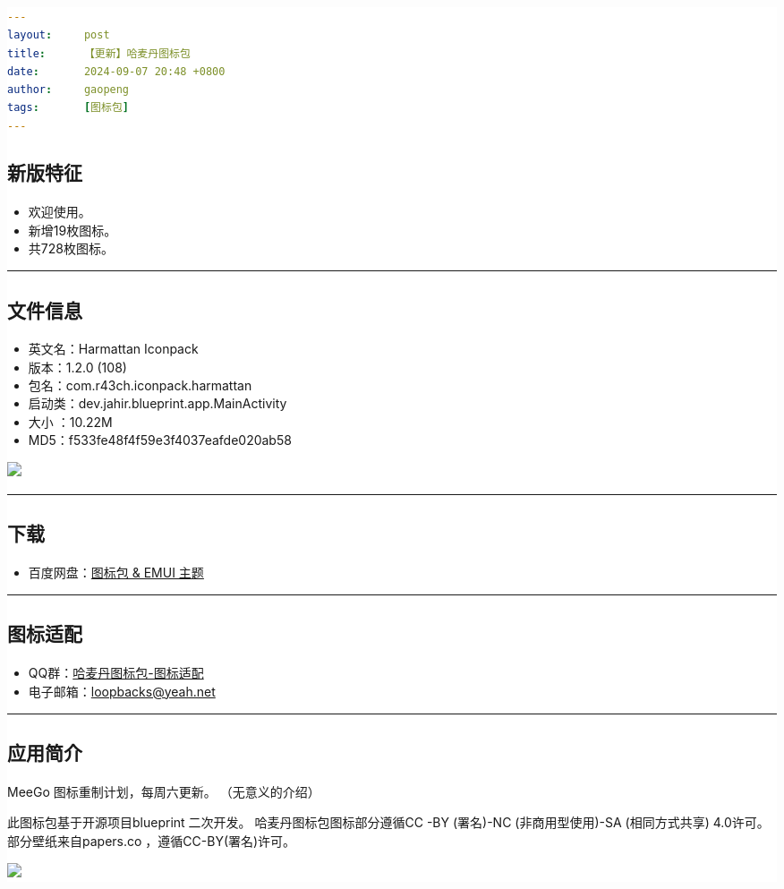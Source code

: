```yaml
---
layout:     post
title:      【更新】哈麦丹图标包
date:       2024-09-07 20:48 +0800
author:     gaopeng
tags:       [图标包]
---
```

## 新版特征
- 欢迎使用。
- 新增19枚图标。
- 共728枚图标。

***

## 文件信息
- 英文名：Harmattan Iconpack
- 版本：1.2.0 (108)
- 包名：com.r43ch.iconpack.harmattan
- 启动类：dev.jahir.blueprint.app.MainActivity
- 大小 ：10.22M
- MD5：f533fe48f4f59e3f4037eafde020ab58

<img src="https://gaopengk.github.io/imgs/harmattan_1.jpg"  width="100%">

***

## 下载
- 百度网盘：<a href="https://pan.baidu.com/s/1Cum1zbSMs6rdeXdDnhkPqw?pwd=fn07"  target="_blank">图标包 & EMUI 主题</a>

***

## 图标适配
- QQ群：<a href="https://qm.qq.com/q/zw7TlbL5hS"  target="_blank">哈麦丹图标包-图标适配</a>
- 电子邮箱：loopbacks@yeah.net

***

## 应用简介
MeeGo 图标重制计划，每周六更新。
（无意义的介绍）

此图标包基于开源项目blueprint 二次开发。
哈麦丹图标包图标部分遵循CC -BY (署名)-NC (非商用型使用)-SA (相同方式共享) 4.0许可。部分壁纸来自papers.co ，遵循CC-BY(署名)许可。

<img src="https://gaopengk.github.io/imgs/harmattan_0.jpg"  width="100%">
